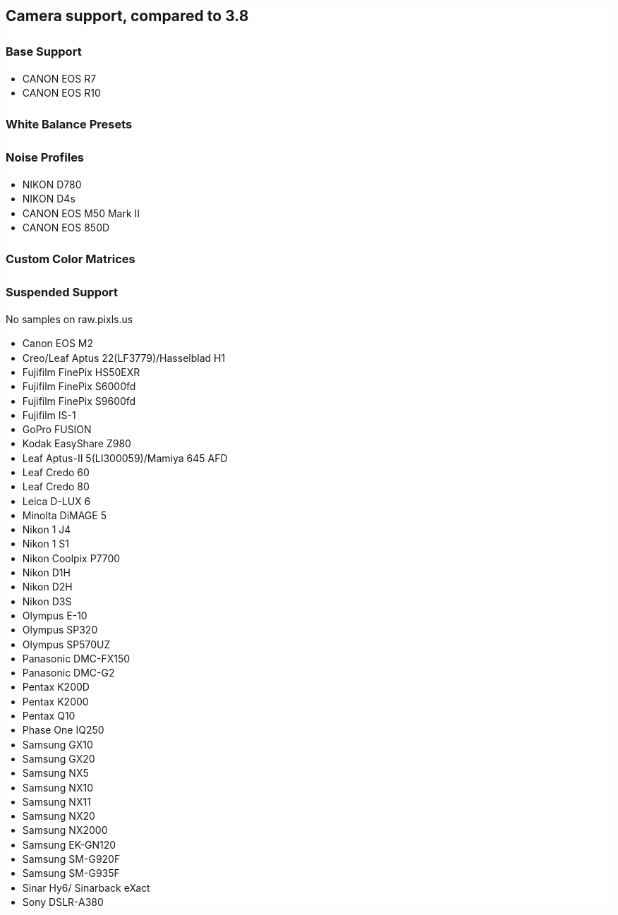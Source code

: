 
## Camera support, compared to 3.8

### Base Support

- CANON EOS R7
- CANON EOS R10

### White Balance Presets


### Noise Profiles

- NIKON D780
- NIKON D4s
- CANON EOS M50 Mark II
- CANON EOS 850D

### Custom Color Matrices

### Suspended Support

No samples on raw.pixls.us

- Canon EOS M2
- Creo/Leaf Aptus 22(LF3779)/Hasselblad H1
- Fujifilm FinePix HS50EXR
- Fujifilm FinePix S6000fd
- Fujifilm FinePix S9600fd
- Fujifilm IS-1
- GoPro FUSION
- Kodak EasyShare Z980
- Leaf Aptus-II 5(LI300059)/Mamiya 645 AFD
- Leaf Credo 60
- Leaf Credo 80
- Leica D-LUX 6
- Minolta DiMAGE 5
- Nikon 1 J4
- Nikon 1 S1
- Nikon Coolpix P7700
- Nikon D1H
- Nikon D2H
- Nikon D3S
- Olympus E-10
- Olympus SP320
- Olympus SP570UZ
- Panasonic DMC-FX150
- Panasonic DMC-G2
- Pentax K200D
- Pentax K2000
- Pentax Q10
- Phase One IQ250
- Samsung GX10
- Samsung GX20
- Samsung NX5
- Samsung NX10
- Samsung NX11
- Samsung NX20
- Samsung NX2000
- Samsung EK-GN120
- Samsung SM-G920F
- Samsung SM-G935F
- Sinar Hy6/ Sinarback eXact
- Sony DSLR-A380